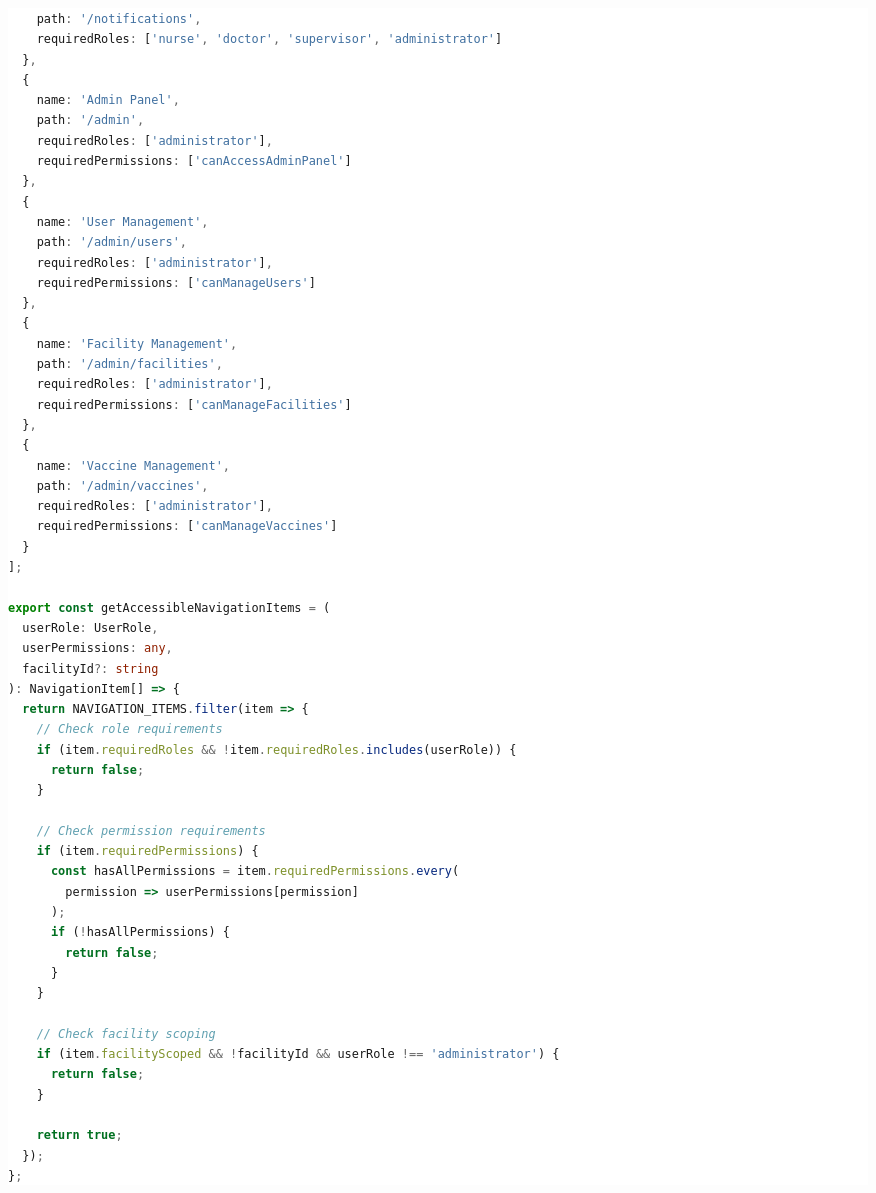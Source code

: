 ```typescript
    path: '/notifications',
    requiredRoles: ['nurse', 'doctor', 'supervisor', 'administrator']
  },
  {
    name: 'Admin Panel',
    path: '/admin',
    requiredRoles: ['administrator'],
    requiredPermissions: ['canAccessAdminPanel']
  },
  {
    name: 'User Management',
    path: '/admin/users',
    requiredRoles: ['administrator'],
    requiredPermissions: ['canManageUsers']
  },
  {
    name: 'Facility Management',
    path: '/admin/facilities',
    requiredRoles: ['administrator'],
    requiredPermissions: ['canManageFacilities']
  },
  {
    name: 'Vaccine Management',
    path: '/admin/vaccines',
    requiredRoles: ['administrator'],
    requiredPermissions: ['canManageVaccines']
  }
];

export const getAccessibleNavigationItems = (
  userRole: UserRole,
  userPermissions: any,
  facilityId?: string
): NavigationItem[] => {
  return NAVIGATION_ITEMS.filter(item => {
    // Check role requirements
    if (item.requiredRoles && !item.requiredRoles.includes(userRole)) {
      return false;
    }

    // Check permission requirements
    if (item.requiredPermissions) {
      const hasAllPermissions = item.requiredPermissions.every(
        permission => userPermissions[permission]
      );
      if (!hasAllPermissions) {
        return false;
      }
    }

    // Check facility scoping
    if (item.facilityScoped && !facilityId && userRole !== 'administrator') {
      return false;
    }

    return true;
  });
};
```
